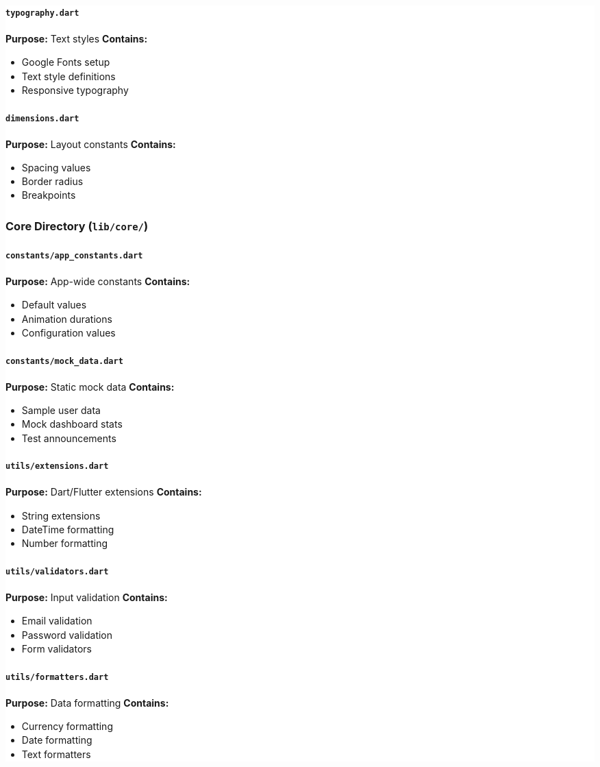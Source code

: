 #### `typography.dart`
**Purpose:** Text styles
**Contains:**
- Google Fonts setup
- Text style definitions
- Responsive typography

#### `dimensions.dart`
**Purpose:** Layout constants
**Contains:**
- Spacing values
- Border radius
- Breakpoints

### **Core Directory (`lib/core/`)**

#### `constants/app_constants.dart`
**Purpose:** App-wide constants
**Contains:**
- Default values
- Animation durations
- Configuration values

#### `constants/mock_data.dart`
**Purpose:** Static mock data
**Contains:**
- Sample user data
- Mock dashboard stats
- Test announcements

#### `utils/extensions.dart`
**Purpose:** Dart/Flutter extensions
**Contains:**
- String extensions
- DateTime formatting
- Number formatting

#### `utils/validators.dart`
**Purpose:** Input validation
**Contains:**
- Email validation
- Password validation
- Form validators

#### `utils/formatters.dart`
**Purpose:** Data formatting
**Contains:**
- Currency formatting
- Date formatting
- Text formatters
